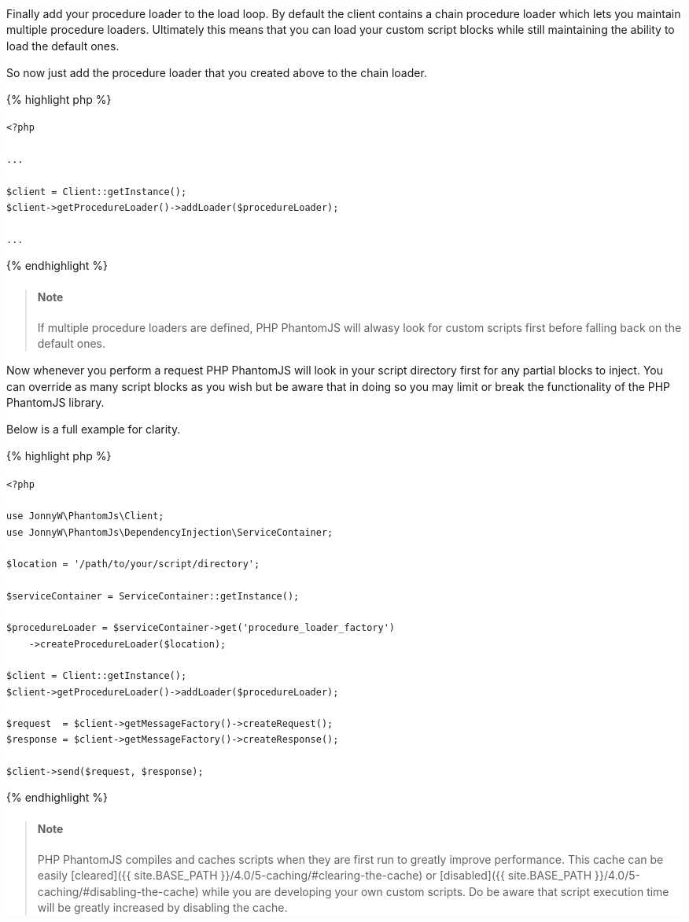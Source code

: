 

Finally add your procedure loader to the load loop. By default the client contains a chain procedure loader which lets you maintain multiple procedure loaders. Ultimately this means that you can load your custom script blocks while still maintaining the ability to load the default ones.

So now just add the procedure loader that you created above to the chain loader.

{% highlight php %}

    <?php

    ...
    
    $client = Client::getInstance();
    $client->getProcedureLoader()->addLoader($procedureLoader);
    
    ...
{% endhighlight %}

> #### Note
> If multiple procedure loaders are defined, PHP PhantomJS will alwasy look for custom scripts first before falling back on the default ones.

Now whenever you perform a request PHP PhantomJS will look in your script directory first for any partial blocks to inject. You can override as many script blocks as you wish but be aware that in doing so you may limit or break the functionality of the PHP PhantomJS library.

Below is a full example for clarity.

{% highlight php %}

    <?php
    
    use JonnyW\PhantomJs\Client;
    use JonnyW\PhantomJs\DependencyInjection\ServiceContainer;
    
    $location = '/path/to/your/script/directory';
    
    $serviceContainer = ServiceContainer::getInstance();
    
    $procedureLoader = $serviceContainer->get('procedure_loader_factory')
        ->createProcedureLoader($location);
        
    $client = Client::getInstance();
    $client->getProcedureLoader()->addLoader($procedureLoader);
    
    $request  = $client->getMessageFactory()->createRequest();
    $response = $client->getMessageFactory()->createResponse();
    
    $client->send($request, $response);

{% endhighlight %}

> #### Note
> PHP PhantomJS compiles and caches scripts when they are first run to greatly improve performance. This cache can be easily [cleared]({{ site.BASE_PATH }}/4.0/5-caching/#clearing-the-cache) or [disabled]({{ site.BASE_PATH }}/4.0/5-caching/#disabling-the-cache) while you are developing your own custom scripts. Do be aware that script execution time will be greatly increased by disabling the cache.
